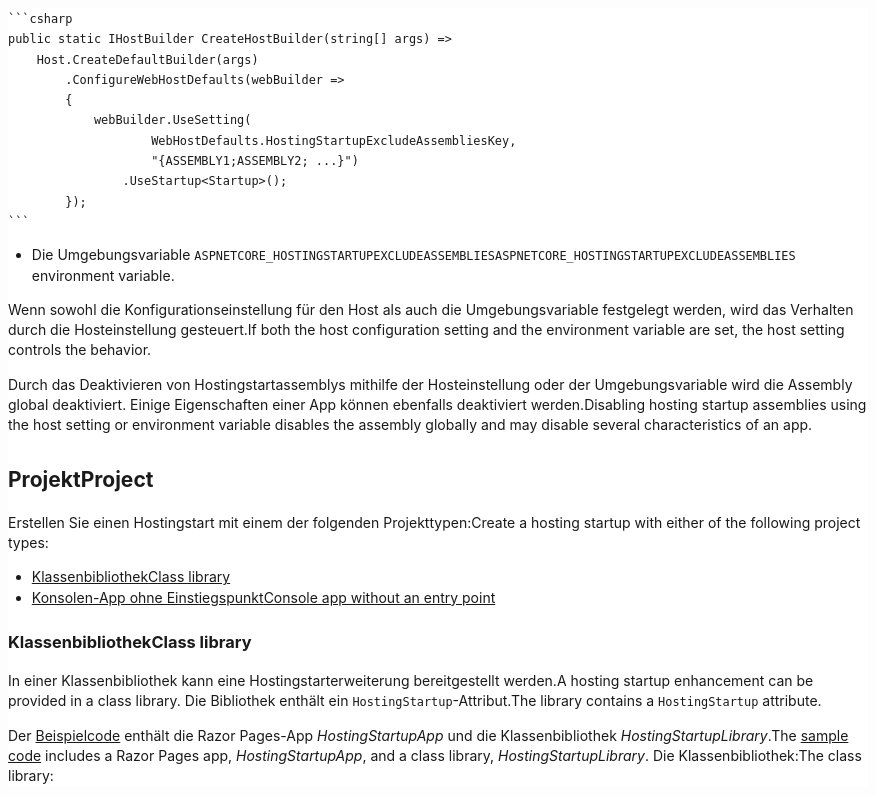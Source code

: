    ```csharp
    public static IHostBuilder CreateHostBuilder(string[] args) =>
        Host.CreateDefaultBuilder(args)
            .ConfigureWebHostDefaults(webBuilder =>
            {
                webBuilder.UseSetting(
                        WebHostDefaults.HostingStartupExcludeAssembliesKey, 
                        "{ASSEMBLY1;ASSEMBLY2; ...}")
                    .UseStartup<Startup>();
            });
    ```

  * <span data-ttu-id="e2f97-127">Die Umgebungsvariable `ASPNETCORE_HOSTINGSTARTUPEXCLUDEASSEMBLIES`</span><span class="sxs-lookup"><span data-stu-id="e2f97-127">`ASPNETCORE_HOSTINGSTARTUPEXCLUDEASSEMBLIES` environment variable.</span></span>

<span data-ttu-id="e2f97-128">Wenn sowohl die Konfigurationseinstellung für den Host als auch die Umgebungsvariable festgelegt werden, wird das Verhalten durch die Hosteinstellung gesteuert.</span><span class="sxs-lookup"><span data-stu-id="e2f97-128">If both the host configuration setting and the environment variable are set, the host setting controls the behavior.</span></span>

<span data-ttu-id="e2f97-129">Durch das Deaktivieren von Hostingstartassemblys mithilfe der Hosteinstellung oder der Umgebungsvariable wird die Assembly global deaktiviert. Einige Eigenschaften einer App können ebenfalls deaktiviert werden.</span><span class="sxs-lookup"><span data-stu-id="e2f97-129">Disabling hosting startup assemblies using the host setting or environment variable disables the assembly globally and may disable several characteristics of an app.</span></span>

## <a name="project"></a><span data-ttu-id="e2f97-130">Projekt</span><span class="sxs-lookup"><span data-stu-id="e2f97-130">Project</span></span>

<span data-ttu-id="e2f97-131">Erstellen Sie einen Hostingstart mit einem der folgenden Projekttypen:</span><span class="sxs-lookup"><span data-stu-id="e2f97-131">Create a hosting startup with either of the following project types:</span></span>

* [<span data-ttu-id="e2f97-132">Klassenbibliothek</span><span class="sxs-lookup"><span data-stu-id="e2f97-132">Class library</span></span>](#class-library)
* [<span data-ttu-id="e2f97-133">Konsolen-App ohne Einstiegspunkt</span><span class="sxs-lookup"><span data-stu-id="e2f97-133">Console app without an entry point</span></span>](#console-app-without-an-entry-point)

### <a name="class-library"></a><span data-ttu-id="e2f97-134">Klassenbibliothek</span><span class="sxs-lookup"><span data-stu-id="e2f97-134">Class library</span></span>

<span data-ttu-id="e2f97-135">In einer Klassenbibliothek kann eine Hostingstarterweiterung bereitgestellt werden.</span><span class="sxs-lookup"><span data-stu-id="e2f97-135">A hosting startup enhancement can be provided in a class library.</span></span> <span data-ttu-id="e2f97-136">Die Bibliothek enthält ein `HostingStartup`-Attribut.</span><span class="sxs-lookup"><span data-stu-id="e2f97-136">The library contains a `HostingStartup` attribute.</span></span>

<span data-ttu-id="e2f97-137">Der [Beispielcode](https://github.com/dotnet/AspNetCore.Docs/tree/master/aspnetcore/fundamentals/host/platform-specific-configuration/samples/) enthält die Razor Pages-App *HostingStartupApp* und die Klassenbibliothek *HostingStartupLibrary*.</span><span class="sxs-lookup"><span data-stu-id="e2f97-137">The [sample code](https://github.com/dotnet/AspNetCore.Docs/tree/master/aspnetcore/fundamentals/host/platform-specific-configuration/samples/) includes a Razor Pages app, *HostingStartupApp*, and a class library, *HostingStartupLibrary*.</span></span> <span data-ttu-id="e2f97-138">Die Klassenbibliothek:</span><span class="sxs-lookup"><span data-stu-id="e2f97-138">The class library:</span></span>
